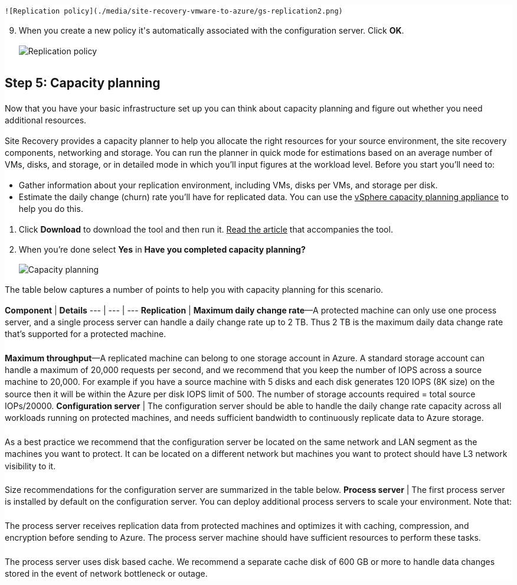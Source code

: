 	![Replication policy](./media/site-recovery-vmware-to-azure/gs-replication2.png)

9. When you create a new policy it's automatically associated with the configuration server. Click **OK**.

	![Replication policy](./media/site-recovery-vmware-to-azure/gs-replication3.png)


## Step 5: Capacity planning

Now that you have your basic infrastructure set up you can think about capacity planning and figure out whether you need additional resources.

Site Recovery provides a capacity planner to help you allocate the right resources for your source environment, the site recovery components, networking and storage. You can run the planner in quick mode for estimations based on an average number of VMs, disks, and storage, or in detailed mode in which you’ll input figures at the workload level. Before you start you’ll need to:

- Gather information about your replication environment, including VMs, disks per VMs, and storage per disk.
- Estimate the daily change (churn) rate you’ll have for replicated data. You can use the [vSphere capacity planning appliance](https://labs.vmware.com/flings/vsphere-replication-capacity-planning-appliance) to help you do this.

1.	Click **Download** to download the tool and then run it. [Read the article](site-recovery-capacity-planner.md) that accompanies the tool.
2.	When you’re done select **Yes** in **Have you completed capacity planning?**

	![Capacity planning](./media/site-recovery-vmware-to-azure/gs-capacity-planning.png)

The table below captures a number of points to help you with capacity planning for this scenario.


**Component** | **Details**
--- | --- | ---
**Replication** | **Maximum daily change rate**—A protected machine can only use one process server, and a single process server can handle a daily change rate up to 2 TB. Thus 2 TB is the maximum daily data change rate that’s supported for a protected machine.<br/><br/> **Maximum throughput**—A replicated machine can belong to one storage account in Azure. A standard storage account can handle a maximum of 20,000 requests per second, and we recommend that you keep the number of IOPS across a source machine to 20,000. For example if you have a source machine with 5 disks and each disk generates 120 IOPS (8K size) on the source then it will be within the Azure per disk IOPS limit of 500. The number of storage accounts required = total source IOPs/20000.
**Configuration server** | The configuration server should be able to handle the daily change rate capacity across all workloads running on protected machines, and needs sufficient bandwidth to continuously replicate data to Azure storage.<br/><br/> As a best practice we recommend that the configuration server be located on the same network and LAN segment as the machines you want to protect. It can be located on a different network but machines you want to protect should have L3 network visibility to it.<br/><br/> Size recommendations for the configuration server are summarized in the table below.
**Process server** | The first process server is installed by default on the configuration server. You can deploy additional process servers to scale your environment. Note that:<br/><br/> The process server receives replication data from protected machines and optimizes it with caching, compression, and encryption before sending to Azure. The process server machine should have sufficient resources to perform these tasks.<br/><br/> The process server uses disk based cache. We recommend a separate cache disk of 600 GB or more to handle data changes stored in the event of network bottleneck or outage.
